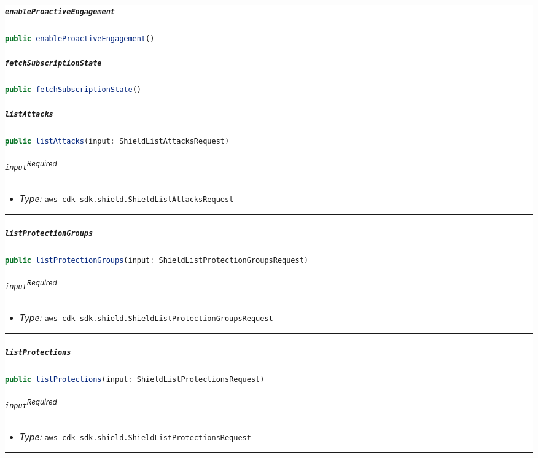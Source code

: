 ##### `enableProactiveEngagement` <a name="aws-cdk-sdk.shield.ShieldClient.enableProactiveEngagement"></a>

```typescript
public enableProactiveEngagement()
```

##### `fetchSubscriptionState` <a name="aws-cdk-sdk.shield.ShieldClient.fetchSubscriptionState"></a>

```typescript
public fetchSubscriptionState()
```

##### `listAttacks` <a name="aws-cdk-sdk.shield.ShieldClient.listAttacks"></a>

```typescript
public listAttacks(input: ShieldListAttacksRequest)
```

###### `input`<sup>Required</sup> <a name="aws-cdk-sdk.shield.ShieldClient.parameter.input"></a>

- *Type:* [`aws-cdk-sdk.shield.ShieldListAttacksRequest`](#aws-cdk-sdk.shield.ShieldListAttacksRequest)

---

##### `listProtectionGroups` <a name="aws-cdk-sdk.shield.ShieldClient.listProtectionGroups"></a>

```typescript
public listProtectionGroups(input: ShieldListProtectionGroupsRequest)
```

###### `input`<sup>Required</sup> <a name="aws-cdk-sdk.shield.ShieldClient.parameter.input"></a>

- *Type:* [`aws-cdk-sdk.shield.ShieldListProtectionGroupsRequest`](#aws-cdk-sdk.shield.ShieldListProtectionGroupsRequest)

---

##### `listProtections` <a name="aws-cdk-sdk.shield.ShieldClient.listProtections"></a>

```typescript
public listProtections(input: ShieldListProtectionsRequest)
```

###### `input`<sup>Required</sup> <a name="aws-cdk-sdk.shield.ShieldClient.parameter.input"></a>

- *Type:* [`aws-cdk-sdk.shield.ShieldListProtectionsRequest`](#aws-cdk-sdk.shield.ShieldListProtectionsRequest)

---
